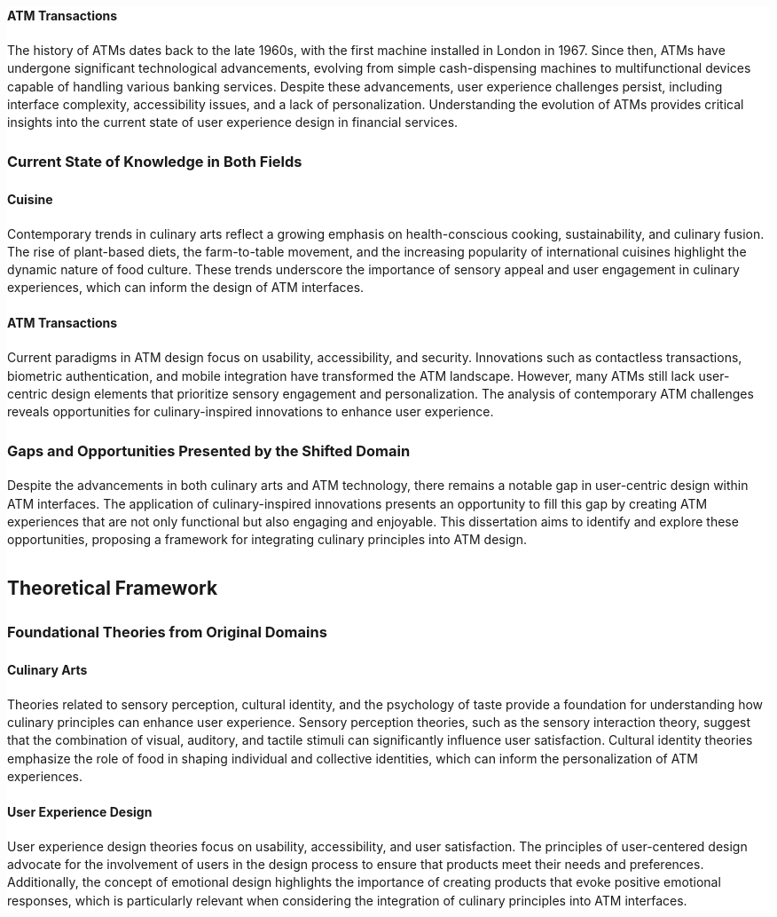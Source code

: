 #### ATM Transactions
The history of ATMs dates back to the late 1960s, with the first machine installed in London in 1967. Since then, ATMs have undergone significant technological advancements, evolving from simple cash-dispensing machines to multifunctional devices capable of handling various banking services. Despite these advancements, user experience challenges persist, including interface complexity, accessibility issues, and a lack of personalization. Understanding the evolution of ATMs provides critical insights into the current state of user experience design in financial services.

### Current State of Knowledge in Both Fields

#### Cuisine
Contemporary trends in culinary arts reflect a growing emphasis on health-conscious cooking, sustainability, and culinary fusion. The rise of plant-based diets, the farm-to-table movement, and the increasing popularity of international cuisines highlight the dynamic nature of food culture. These trends underscore the importance of sensory appeal and user engagement in culinary experiences, which can inform the design of ATM interfaces.

#### ATM Transactions
Current paradigms in ATM design focus on usability, accessibility, and security. Innovations such as contactless transactions, biometric authentication, and mobile integration have transformed the ATM landscape. However, many ATMs still lack user-centric design elements that prioritize sensory engagement and personalization. The analysis of contemporary ATM challenges reveals opportunities for culinary-inspired innovations to enhance user experience.

### Gaps and Opportunities Presented by the Shifted Domain
Despite the advancements in both culinary arts and ATM technology, there remains a notable gap in user-centric design within ATM interfaces. The application of culinary-inspired innovations presents an opportunity to fill this gap by creating ATM experiences that are not only functional but also engaging and enjoyable. This dissertation aims to identify and explore these opportunities, proposing a framework for integrating culinary principles into ATM design.

## Theoretical Framework

### Foundational Theories from Original Domains

#### Culinary Arts
Theories related to sensory perception, cultural identity, and the psychology of taste provide a foundation for understanding how culinary principles can enhance user experience. Sensory perception theories, such as the sensory interaction theory, suggest that the combination of visual, auditory, and tactile stimuli can significantly influence user satisfaction. Cultural identity theories emphasize the role of food in shaping individual and collective identities, which can inform the personalization of ATM experiences.

#### User Experience Design
User experience design theories focus on usability, accessibility, and user satisfaction. The principles of user-centered design advocate for the involvement of users in the design process to ensure that products meet their needs and preferences. Additionally, the concept of emotional design highlights the importance of creating products that evoke positive emotional responses, which is particularly relevant when considering the integration of culinary principles into ATM interfaces.
